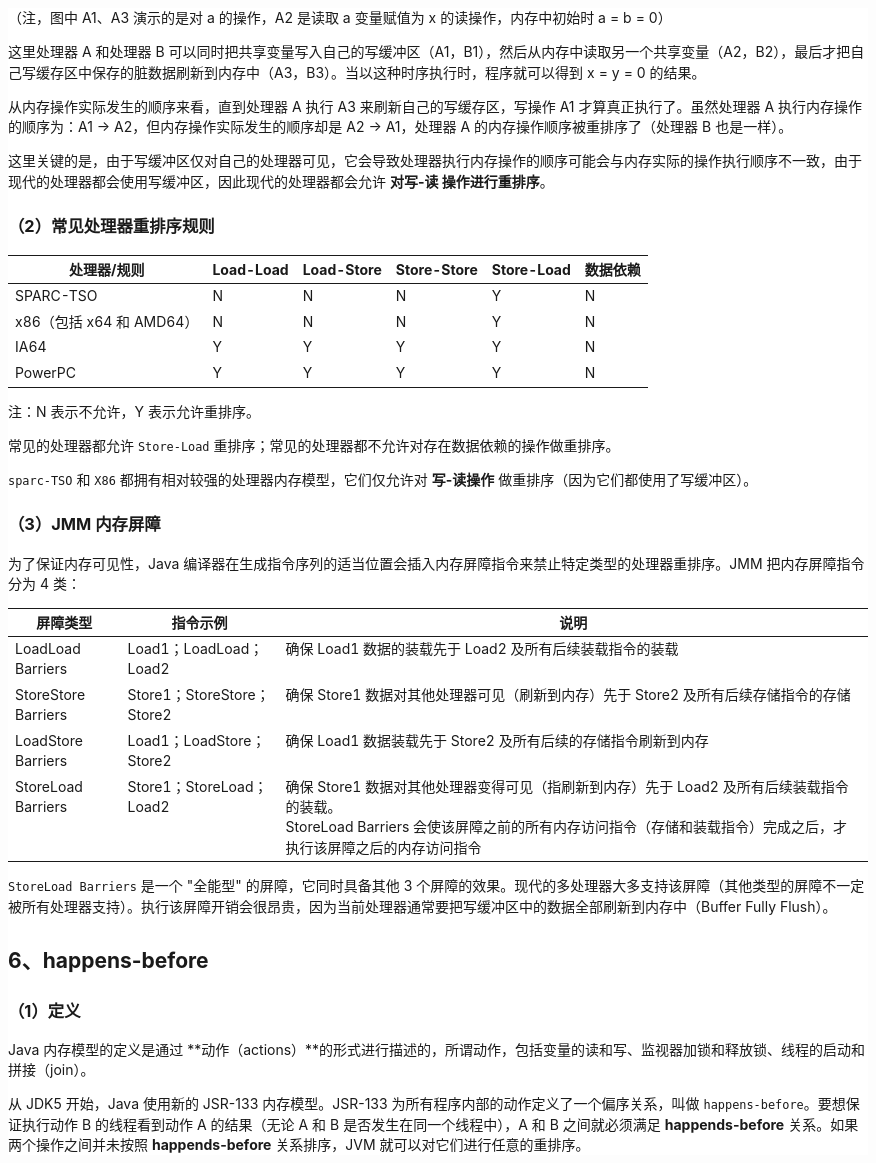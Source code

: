 （注，图中 A1、A3 演示的是对 a 的操作，A2 是读取 a 变量赋值为 x 的读操作，内存中初始时 a = b = 0）

这里处理器 A 和处理器 B 可以同时把共享变量写入自己的写缓冲区（A1，B1），然后从内存中读取另一个共享变量（A2，B2），最后才把自己写缓存区中保存的脏数据刷新到内存中（A3，B3）。当以这种时序执行时，程序就可以得到 x = y = 0 的结果。

从内存操作实际发生的顺序来看，直到处理器 A 执行 A3 来刷新自己的写缓存区，写操作 A1 才算真正执行了。虽然处理器 A 执行内存操作的顺序为：A1 -> A2，但内存操作实际发生的顺序却是 A2 -> A1，处理器 A 的内存操作顺序被重排序了（处理器 B 也是一样）。

这里关键的是，由于写缓冲区仅对自己的处理器可见，它会导致处理器执行内存操作的顺序可能会与内存实际的操作执行顺序不一致，由于现代的处理器都会使用写缓冲区，因此现代的处理器都会允许 **对写-读 操作进行重排序**。 

### （2）常见处理器重排序规则

| 处理器/规则              | Load-Load | Load-Store | Store-Store | Store-Load | 数据依赖 |
| ------------------------ | --------- | ---------- | ----------- | ---------- | -------- |
| SPARC-TSO                | N         | N          | N           | Y          | N        |
| x86（包括 x64 和 AMD64） | N         | N          | N           | Y          | N        |
| IA64                     | Y         | Y          | Y           | Y          | N        |
| PowerPC                  | Y         | Y          | Y           | Y          | N        |

注：N 表示不允许，Y  表示允许重排序。

常见的处理器都允许 `Store-Load` 重排序；常见的处理器都不允许对存在数据依赖的操作做重排序。

`sparc-TSO` 和 `X86` 都拥有相对较强的处理器内存模型，它们仅允许对 **写-读操作** 做重排序（因为它们都使用了写缓冲区）。

### （3）JMM 内存屏障

为了保证内存可见性，Java 编译器在生成指令序列的适当位置会插入内存屏障指令来禁止特定类型的处理器重排序。JMM 把内存屏障指令分为 4 类：

| 屏障类型            | 指令示例                   | 说明                                                         |
| ------------------- | -------------------------- | ------------------------------------------------------------ |
| LoadLoad Barriers   | Load1；LoadLoad；Load2     | 确保 Load1 数据的装载先于 Load2 及所有后续装载指令的装载     |
| StoreStore Barriers | Store1；StoreStore；Store2 | 确保 Store1 数据对其他处理器可见（刷新到内存）先于 Store2 及所有后续存储指令的存储 |
| LoadStore Barriers  | Load1；LoadStore；Store2   | 确保 Load1 数据装载先于 Store2 及所有后续的存储指令刷新到内存 |
| StoreLoad Barriers  | Store1；StoreLoad；Load2   | 确保 Store1 数据对其他处理器变得可见（指刷新到内存）先于 Load2 及所有后续装载指令的装载。<br />StoreLoad Barriers 会使该屏障之前的所有内存访问指令（存储和装载指令）完成之后，才执行该屏障之后的内存访问指令 |

`StoreLoad Barriers` 是一个 "全能型" 的屏障，它同时具备其他 3 个屏障的效果。现代的多处理器大多支持该屏障（其他类型的屏障不一定被所有处理器支持）。执行该屏障开销会很昂贵，因为当前处理器通常要把写缓冲区中的数据全部刷新到内存中（Buffer Fully Flush）。



## 6、happens-before

### （1）定义

Java 内存模型的定义是通过 **动作（actions）**的形式进行描述的，所谓动作，包括变量的读和写、监视器加锁和释放锁、线程的启动和拼接（join）。

从 JDK5 开始，Java 使用新的 JSR-133 内存模型。JSR-133 为所有程序内部的动作定义了一个偏序关系，叫做 `happens-before`。要想保证执行动作 B 的线程看到动作 A 的结果（无论 A 和 B 是否发生在同一个线程中），A 和 B 之间就必须满足 **happends-before** 关系。如果两个操作之间并未按照 **happends-before** 关系排序，JVM 就可以对它们进行任意的重排序。
